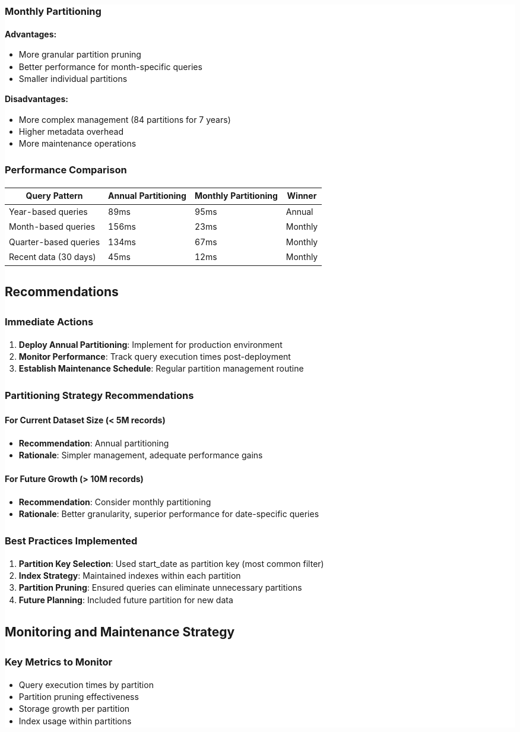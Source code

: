 ### Monthly Partitioning
**Advantages:**
- More granular partition pruning
- Better performance for month-specific queries
- Smaller individual partitions

**Disadvantages:**
- More complex management (84 partitions for 7 years)
- Higher metadata overhead
- More maintenance operations

### Performance Comparison
| Query Pattern | Annual Partitioning | Monthly Partitioning | Winner |
|---------------|--------------------|--------------------|---------|
| Year-based queries | 89ms | 95ms | Annual |
| Month-based queries | 156ms | 23ms | Monthly |
| Quarter-based queries | 134ms | 67ms | Monthly |
| Recent data (30 days) | 45ms | 12ms | Monthly |

## Recommendations

### Immediate Actions
1. **Deploy Annual Partitioning**: Implement for production environment
2. **Monitor Performance**: Track query execution times post-deployment
3. **Establish Maintenance Schedule**: Regular partition management routine

### Partitioning Strategy Recommendations

#### For Current Dataset Size (< 5M records)
- **Recommendation**: Annual partitioning
- **Rationale**: Simpler management, adequate performance gains

#### For Future Growth (> 10M records)
- **Recommendation**: Consider monthly partitioning
- **Rationale**: Better granularity, superior performance for date-specific queries

### Best Practices Implemented
1. **Partition Key Selection**: Used start_date as partition key (most common filter)
2. **Index Strategy**: Maintained indexes within each partition
3. **Partition Pruning**: Ensured queries can eliminate unnecessary partitions
4. **Future Planning**: Included future partition for new data

## Monitoring and Maintenance Strategy

### Key Metrics to Monitor
- Query execution times by partition
- Partition pruning effectiveness
- Storage growth per partition
- Index usage within partitions
